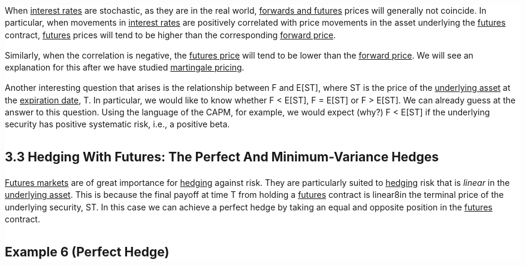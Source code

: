 
When [interest rates](../Financial%20Markets/Fixed%20Income%20Securities%20Tools%20for%20Today's%20Markets/Chapter%202/Interest%20Rate%20Quotations.md) are stochastic,  as they are in the real world,  [forwards and futures](../Financial%20Instruments/Financial%20Derivatives%20and%20Quantitative%20Methods/Forward%20and%20Futures%20Contracts.md) prices will generally not coincide. In particular,  when movements in [interest rates](../Financial%20Markets/Fixed%20Income%20Securities%20Tools%20for%20Today's%20Markets/Chapter%202/Interest%20Rate%20Quotations.md) are positively correlated with price movements in the asset underlying the [futures](../Financial%20Markets/Financial%20Engineering%20and%20Arbitrage%20in%20the%20Financial%20Markets/PART%20I%20RELATIVE%20VALUE%20BUILDING%20BLOCKS/Chapter%203%20-%20Futures%20Markets/Futures%20Not%20Subject%20to%20Cash-And-Carry.md) contract,  [futures](../Financial%20Markets/Financial%20Engineering%20and%20Arbitrage%20in%20the%20Financial%20Markets/PART%20I%20RELATIVE%20VALUE%20BUILDING%20BLOCKS/Chapter%203%20-%20Futures%20Markets/Futures%20Not%20Subject%20to%20Cash-And-Carry.md) prices will tend to be higher than the corresponding [forward price](../Financial%20Markets/Fixed%20Income%20Securities%20Tools%20for%20Today's%20Markets/Chapter%2011/Forward%20Contracts%20and%20Forward%20Prices.md).

Similarly,  when the correlation is negative,  the [futures price](../Financial%20Markets/Fixed%20Income%20Securities%20Tools%20for%20Today's%20Markets/Chapter%2011/Futures%20Price%20and%20the%20Quality%20Option%20Before%20E.md) will tend to be lower than the [forward price](../Financial%20Markets/Fixed%20Income%20Securities%20Tools%20for%20Today's%20Markets/Chapter%2011/Forward%20Contracts%20and%20Forward%20Prices.md). We will see an explanation for this after we have studied [martingale pricing](7.%20Black%20Scholes%20Model.md).

Another interesting question that arises is the relationship between F and E[ST],  where ST is the price of the [underlying asset](../Financial%20Instruments/Financial%20Derivatives%20and%20Quantitative%20Methods/Risk%20Neutral%20Pricing%20of%20Options.md) at the [expiration date](../Financial%20Instruments/Financial%20Derivatives%20and%20Quantitative%20Methods/Risk%20Neutral%20Pricing%20of%20Options.md),  T. In particular,  we would like to know whether F < E[ST],  F = E[ST] or F > E[ST]. We can already guess at the answer to this question. Using the language of the CAPM,  for example,  we would expect (why?) F < E[ST] if the underlying security has positive systematic risk,  i.e.,  a positive beta.

## 3.3 Hedging With Futures: The Perfect And Minimum-Variance Hedges

[Futures markets](../Financial%20Instruments/Lecture%20Notes-%20Financial%20Instruments/Teaching%20Note%201-%20Forward%20Rates%20Agreement/Contango%20And%20Backwardation%20In%20Arbitrage-Free%20Futures-Markets.md) are of great importance for [hedging](../Financial%20Markets/Fixed%20Income%20Securities%20Tools%20for%20Today's%20Markets/Chapter%205/Key%20Rates%20O1s%20Durations%20and%20Hedging.md) against risk. They are particularly suited to [hedging](../Financial%20Markets/Fixed%20Income%20Securities%20Tools%20for%20Today's%20Markets/Chapter%205/Key%20Rates%20O1s%20Durations%20and%20Hedging.md) risk that is *linear* in the [underlying asset](../Financial%20Instruments/Financial%20Derivatives%20and%20Quantitative%20Methods/Risk%20Neutral%20Pricing%20of%20Options.md). This is because the final payoff at time T from holding a [futures](../Financial%20Markets/Financial%20Engineering%20and%20Arbitrage%20in%20the%20Financial%20Markets/PART%20I%20RELATIVE%20VALUE%20BUILDING%20BLOCKS/Chapter%203%20-%20Futures%20Markets/Futures%20Not%20Subject%20to%20Cash-And-Carry.md) contract is linear8in the terminal price of the underlying security,  ST. In this case we can achieve a perfect hedge by taking an equal and opposite position in the [futures](../Financial%20Markets/Financial%20Engineering%20and%20Arbitrage%20in%20the%20Financial%20Markets/PART%20I%20RELATIVE%20VALUE%20BUILDING%20BLOCKS/Chapter%203%20-%20Futures%20Markets/Futures%20Not%20Subject%20to%20Cash-And-Carry.md) contract.

## Example 6 (Perfect Hedge)
